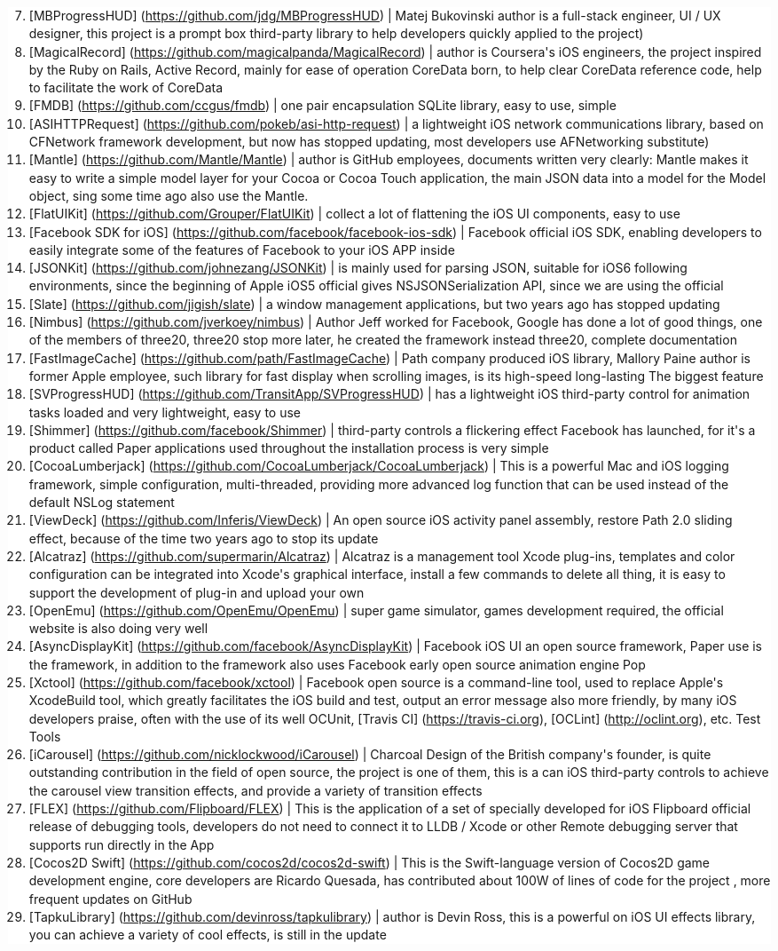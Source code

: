 7. [MBProgressHUD] (https://github.com/jdg/MBProgressHUD) | Matej Bukovinski author is a full-stack engineer, UI / UX designer, this project is a prompt box third-party library to help developers quickly applied to the project)
8. [MagicalRecord] (https://github.com/magicalpanda/MagicalRecord) | author is Coursera's iOS engineers, the project inspired by the Ruby on Rails, Active Record, mainly for ease of operation CoreData born, to help clear CoreData reference code, help to facilitate the work of CoreData
9. [FMDB] (https://github.com/ccgus/fmdb) | one pair encapsulation SQLite library, easy to use, simple
10. [ASIHTTPRequest] (https://github.com/pokeb/asi-http-request) | a lightweight iOS network communications library, based on CFNetwork framework development, but now has stopped updating, most developers use AFNetworking substitute)
11. [Mantle] (https://github.com/Mantle/Mantle) | author is GitHub employees, documents written very clearly: Mantle makes it easy to write a simple model layer for your Cocoa or Cocoa Touch application, the main JSON data into a model for the Model object, sing some time ago also use the Mantle.
12. [FlatUIKit] (https://github.com/Grouper/FlatUIKit) | collect a lot of flattening the iOS UI components, easy to use
13. [Facebook SDK for iOS] (https://github.com/facebook/facebook-ios-sdk) | Facebook official iOS SDK, enabling developers to easily integrate some of the features of Facebook to your iOS APP inside
14. [JSONKit] (https://github.com/johnezang/JSONKit) | is mainly used for parsing JSON, suitable for iOS6 following environments, since the beginning of Apple iOS5 official gives NSJSONSerialization API, since we are using the official
15. [Slate] (https://github.com/jigish/slate) | a window management applications, but two years ago has stopped updating
16. [Nimbus] (https://github.com/jverkoey/nimbus) | Author Jeff worked for Facebook, Google has done a lot of good things, one of the members of three20, three20 stop more later, he created the framework instead three20, complete documentation
17. [FastImageCache] (https://github.com/path/FastImageCache) | Path company produced iOS library, Mallory Paine author is former Apple employee, such library for fast display when scrolling images, is its high-speed long-lasting The biggest feature
18. [SVProgressHUD] (https://github.com/TransitApp/SVProgressHUD) | has a lightweight iOS third-party control for animation tasks loaded and very lightweight, easy to use
19. [Shimmer] (https://github.com/facebook/Shimmer) | third-party controls a flickering effect Facebook has launched, for it's a product called Paper applications used throughout the installation process is very simple
20. [CocoaLumberjack] (https://github.com/CocoaLumberjack/CocoaLumberjack) | This is a powerful Mac and iOS logging framework, simple configuration, multi-threaded, providing more advanced log function that can be used instead of the default NSLog statement
21. [ViewDeck] (https://github.com/Inferis/ViewDeck) | An open source iOS activity panel assembly, restore Path 2.0 sliding effect, because of the time two years ago to stop its update
22. [Alcatraz] (https://github.com/supermarin/Alcatraz) | Alcatraz is a management tool Xcode plug-ins, templates and color configuration can be integrated into Xcode's graphical interface, install a few commands to delete all thing, it is easy to support the development of plug-in and upload your own
23. [OpenEmu] (https://github.com/OpenEmu/OpenEmu) | super game simulator, games development required, the official website is also doing very well
24. [AsyncDisplayKit] (https://github.com/facebook/AsyncDisplayKit) | Facebook iOS UI an open source framework, Paper use is the framework, in addition to the framework also uses Facebook early open source animation engine Pop
25. [Xctool] (https://github.com/facebook/xctool) | Facebook open source is a command-line tool, used to replace Apple's XcodeBuild tool, which greatly facilitates the iOS build and test, output an error message also more friendly, by many iOS developers praise, often with the use of its well OCUnit, [Travis CI] (https://travis-ci.org), [OCLint] (http://oclint.org), etc. Test Tools
26. [iCarousel] (https://github.com/nicklockwood/iCarousel) | Charcoal Design of the British company's founder, is quite outstanding contribution in the field of open source, the project is one of them, this is a can iOS third-party controls to achieve the carousel view transition effects, and provide a variety of transition effects
27. [FLEX] (https://github.com/Flipboard/FLEX) | This is the application of a set of specially developed for iOS Flipboard official release of debugging tools, developers do not need to connect it to LLDB / Xcode or other Remote debugging server that supports run directly in the App
28. [Cocos2D Swift] (https://github.com/cocos2d/cocos2d-swift) | This is the Swift-language version of Cocos2D game development engine, core developers are Ricardo Quesada, has contributed about 100W of lines of code for the project , more frequent updates on GitHub
29. [TapkuLibrary] (https://github.com/devinross/tapkulibrary) | author is Devin Ross, this is a powerful on iOS UI effects library, you can achieve a variety of cool effects, is still in the update